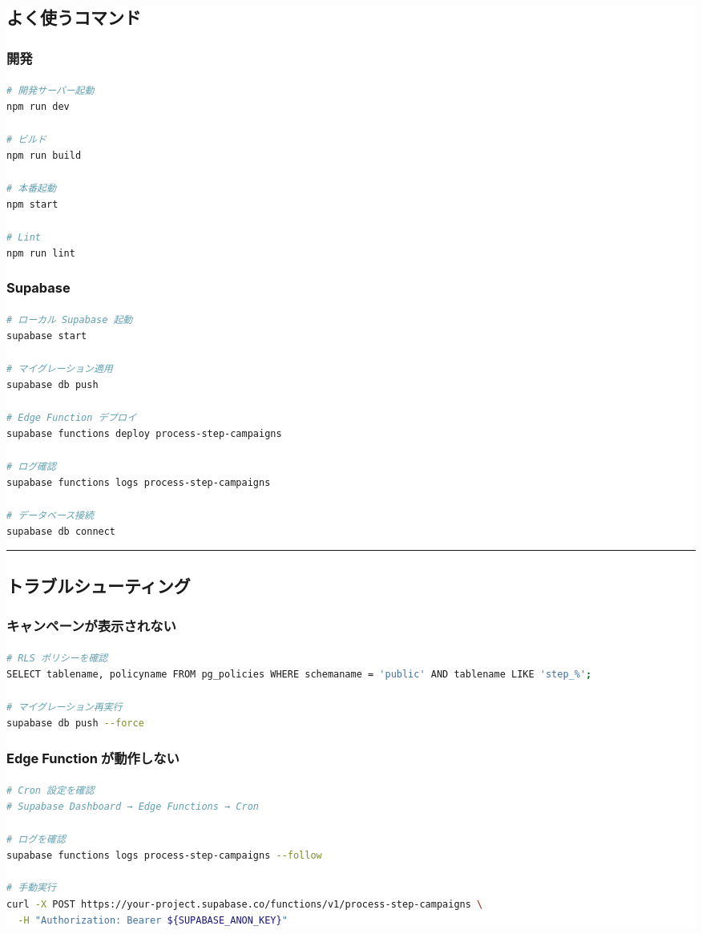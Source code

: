 ## よく使うコマンド

### 開発
```bash
# 開発サーバー起動
npm run dev

# ビルド
npm run build

# 本番起動
npm start

# Lint
npm run lint
```

### Supabase
```bash
# ローカル Supabase 起動
supabase start

# マイグレーション適用
supabase db push

# Edge Function デプロイ
supabase functions deploy process-step-campaigns

# ログ確認
supabase functions logs process-step-campaigns

# データベース接続
supabase db connect
```

---

## トラブルシューティング

### キャンペーンが表示されない
```bash
# RLS ポリシーを確認
SELECT tablename, policyname FROM pg_policies WHERE schemaname = 'public' AND tablename LIKE 'step_%';

# マイグレーション再実行
supabase db push --force
```

### Edge Function が動作しない
```bash
# Cron 設定を確認
# Supabase Dashboard → Edge Functions → Cron

# ログを確認
supabase functions logs process-step-campaigns --follow

# 手動実行
curl -X POST https://your-project.supabase.co/functions/v1/process-step-campaigns \
  -H "Authorization: Bearer ${SUPABASE_ANON_KEY}"
```
